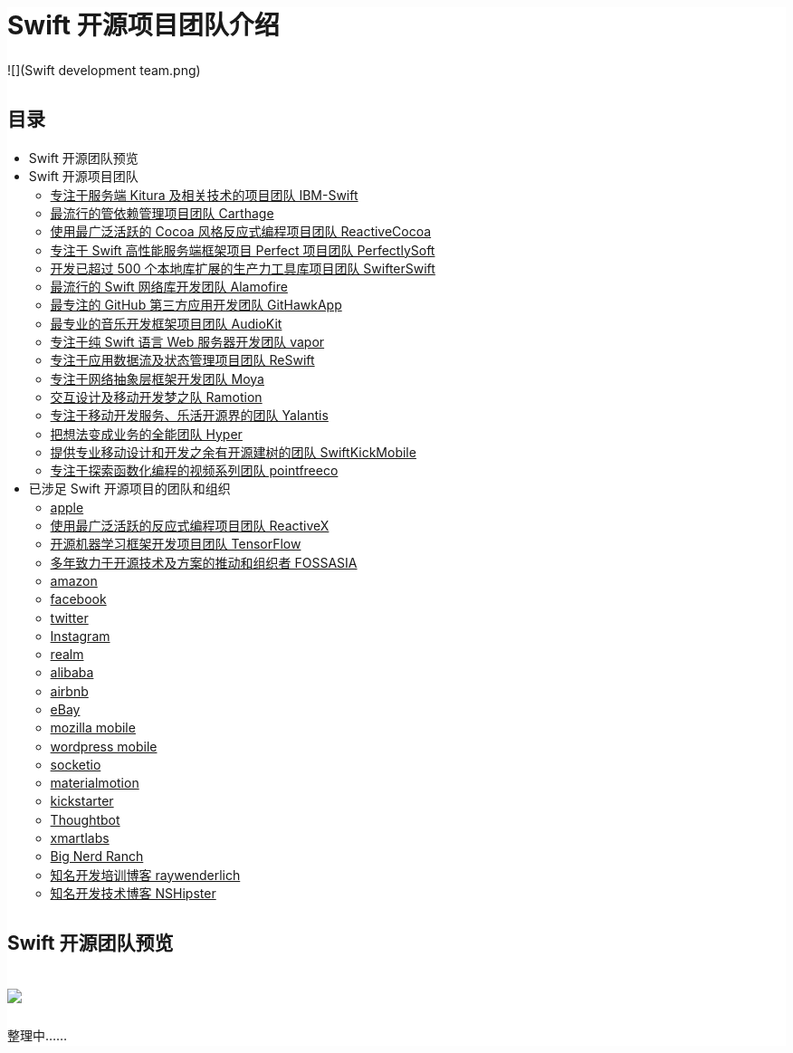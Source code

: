# Swift 开源项目团队介绍
![](Swift development team.png)
## 目录
* Swift 开源团队预览
* Swift 开源项目团队
  * [专注于服务端 Kitura 及相关技术的项目团队 IBM-Swift](#IBM-Swift)
  * [最流行的管依赖管理项目团队 Carthage](#Carthage)
  * [使用最广泛活跃的 Cocoa 风格反应式编程项目团队 ReactiveCocoa](#ReactiveCocoa)
  * [专注于 Swift 高性能服务端框架项目 Perfect 项目团队 PerfectlySoft](#perfectlysoft)
  * [开发已超过 500 个本地库扩展的生产力工具库项目团队 SwifterSwift](#SwifterSwift)
  * [最流行的 Swift 网络库开发团队 Alamofire](#Alamofire)
  * [最专注的 GitHub 第三方应用开发团队 GitHawkApp](#GitHawkApp)
  * [最专业的音乐开发框架项目团队 AudioKit](#AudioKit) 
  * [专注于纯 Swift 语言 Web 服务器开发团队 vapor](#vapor)
  * [专注于应用数据流及状态管理项目团队 ReSwift](#ReSwift)
  * [专注于网络抽象层框架开发团队 Moya](#Moya)
  * [交互设计及移动开发梦之队 Ramotion](#ramotion)
  * [专注于移动开发服务、乐活开源界的团队 Yalantis](#yalantis)
  * [把想法变成业务的全能团队 Hyper](#hyper)
  * [提供专业移动设计和开发之余有开源建树的团队 SwiftKickMobile](SwiftKickMobile)
  * [专注于探索函数化编程的视频系列团队 pointfreeco](#pointfreeco)
* 已涉足 Swift 开源项目的团队和组织
  * [apple](#apple)
  * [使用最广泛活跃的反应式编程项目团队 ReactiveX](#ReactiveX)
  * [开源机器学习框架开发项目团队 TensorFlow](#TensorFlow)
  * [多年致力于开源技术及方案的推动和组织者 FOSSASIA](#FOSSASIA)
  * [amazon](#amazon)
  * [facebook](#facebook)
  * [twitter](#twitter)
  * [Instagram](#Instagram)
  * [realm](#realm)
  * [alibaba](#alibaba)
  * [airbnb](#airbnb)
  * [eBay](#eBay)
  * [mozilla mobile](#mozilla-mobile)
  * [wordpress mobile ](#wordpress-mobile)
  * [socketio](#socketio)
  * [materialmotion](#materialmotion)
  *  [kickstarter](#kickstarter)
  * [Thoughtbot](#thoughtbot)
  * [xmartlabs](xmartlabs)
  * [Big Nerd Ranch](#big-nerd-ranch)
  * [知名开发培训博客 raywenderlich](#raywenderlich)
  * [知名开发技术博客 NSHipster](#NSHipster)

## Swift 开源团队预览
![](https://diycode.b0.upaiyun.com/photo/2018/bfa3d95a2285f6617b0fb75a29fe5c0d.png)
------------
整理中……

